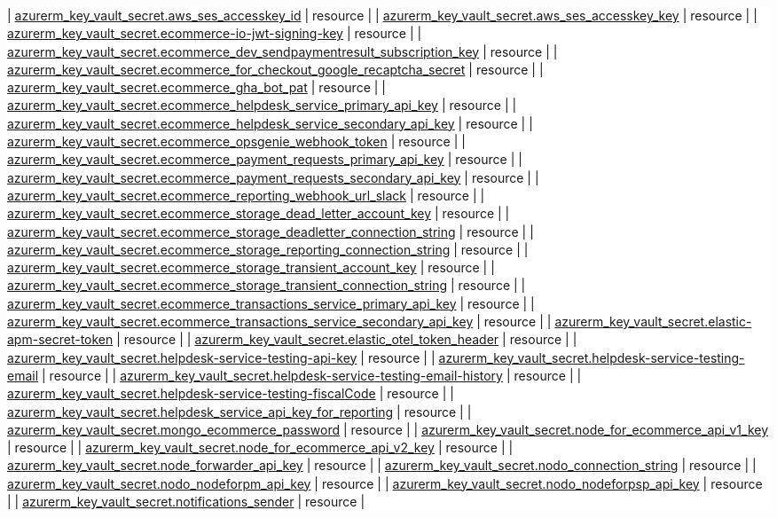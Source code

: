 | [azurerm_key_vault_secret.aws_ses_accesskey_id](https://registry.terraform.io/providers/hashicorp/azurerm/latest/docs/resources/key_vault_secret) | resource |
| [azurerm_key_vault_secret.aws_ses_accesskey_key](https://registry.terraform.io/providers/hashicorp/azurerm/latest/docs/resources/key_vault_secret) | resource |
| [azurerm_key_vault_secret.ecommerce-io-jwt-signing-key](https://registry.terraform.io/providers/hashicorp/azurerm/latest/docs/resources/key_vault_secret) | resource |
| [azurerm_key_vault_secret.ecommerce_dev_sendpaymentresult_subscription_key](https://registry.terraform.io/providers/hashicorp/azurerm/latest/docs/resources/key_vault_secret) | resource |
| [azurerm_key_vault_secret.ecommerce_for_checkout_google_recaptcha_secret](https://registry.terraform.io/providers/hashicorp/azurerm/latest/docs/resources/key_vault_secret) | resource |
| [azurerm_key_vault_secret.ecommerce_gha_bot_pat](https://registry.terraform.io/providers/hashicorp/azurerm/latest/docs/resources/key_vault_secret) | resource |
| [azurerm_key_vault_secret.ecommerce_helpdesk_service_primary_api_key](https://registry.terraform.io/providers/hashicorp/azurerm/latest/docs/resources/key_vault_secret) | resource |
| [azurerm_key_vault_secret.ecommerce_helpdesk_service_secondary_api_key](https://registry.terraform.io/providers/hashicorp/azurerm/latest/docs/resources/key_vault_secret) | resource |
| [azurerm_key_vault_secret.ecommerce_opsgenie_webhook_token](https://registry.terraform.io/providers/hashicorp/azurerm/latest/docs/resources/key_vault_secret) | resource |
| [azurerm_key_vault_secret.ecommerce_payment_requests_primary_api_key](https://registry.terraform.io/providers/hashicorp/azurerm/latest/docs/resources/key_vault_secret) | resource |
| [azurerm_key_vault_secret.ecommerce_payment_requests_secondary_api_key](https://registry.terraform.io/providers/hashicorp/azurerm/latest/docs/resources/key_vault_secret) | resource |
| [azurerm_key_vault_secret.ecommerce_reporting_webhook_url_slack](https://registry.terraform.io/providers/hashicorp/azurerm/latest/docs/resources/key_vault_secret) | resource |
| [azurerm_key_vault_secret.ecommerce_storage_dead_letter_account_key](https://registry.terraform.io/providers/hashicorp/azurerm/latest/docs/resources/key_vault_secret) | resource |
| [azurerm_key_vault_secret.ecommerce_storage_deadletter_connection_string](https://registry.terraform.io/providers/hashicorp/azurerm/latest/docs/resources/key_vault_secret) | resource |
| [azurerm_key_vault_secret.ecommerce_storage_reporting_connection_string](https://registry.terraform.io/providers/hashicorp/azurerm/latest/docs/resources/key_vault_secret) | resource |
| [azurerm_key_vault_secret.ecommerce_storage_transient_account_key](https://registry.terraform.io/providers/hashicorp/azurerm/latest/docs/resources/key_vault_secret) | resource |
| [azurerm_key_vault_secret.ecommerce_storage_transient_connection_string](https://registry.terraform.io/providers/hashicorp/azurerm/latest/docs/resources/key_vault_secret) | resource |
| [azurerm_key_vault_secret.ecommerce_transactions_service_primary_api_key](https://registry.terraform.io/providers/hashicorp/azurerm/latest/docs/resources/key_vault_secret) | resource |
| [azurerm_key_vault_secret.ecommerce_transactions_service_secondary_api_key](https://registry.terraform.io/providers/hashicorp/azurerm/latest/docs/resources/key_vault_secret) | resource |
| [azurerm_key_vault_secret.elastic-apm-secret-token](https://registry.terraform.io/providers/hashicorp/azurerm/latest/docs/resources/key_vault_secret) | resource |
| [azurerm_key_vault_secret.elastic_otel_token_header](https://registry.terraform.io/providers/hashicorp/azurerm/latest/docs/resources/key_vault_secret) | resource |
| [azurerm_key_vault_secret.helpdesk-service-testing-api-key](https://registry.terraform.io/providers/hashicorp/azurerm/latest/docs/resources/key_vault_secret) | resource |
| [azurerm_key_vault_secret.helpdesk-service-testing-email](https://registry.terraform.io/providers/hashicorp/azurerm/latest/docs/resources/key_vault_secret) | resource |
| [azurerm_key_vault_secret.helpdesk-service-testing-email-history](https://registry.terraform.io/providers/hashicorp/azurerm/latest/docs/resources/key_vault_secret) | resource |
| [azurerm_key_vault_secret.helpdesk-service-testing-fiscalCode](https://registry.terraform.io/providers/hashicorp/azurerm/latest/docs/resources/key_vault_secret) | resource |
| [azurerm_key_vault_secret.helpdesk_service_api_key_for_reporting](https://registry.terraform.io/providers/hashicorp/azurerm/latest/docs/resources/key_vault_secret) | resource |
| [azurerm_key_vault_secret.mongo_ecommerce_password](https://registry.terraform.io/providers/hashicorp/azurerm/latest/docs/resources/key_vault_secret) | resource |
| [azurerm_key_vault_secret.node_for_ecommerce_api_v1_key](https://registry.terraform.io/providers/hashicorp/azurerm/latest/docs/resources/key_vault_secret) | resource |
| [azurerm_key_vault_secret.node_for_ecommerce_api_v2_key](https://registry.terraform.io/providers/hashicorp/azurerm/latest/docs/resources/key_vault_secret) | resource |
| [azurerm_key_vault_secret.node_forwarder_api_key](https://registry.terraform.io/providers/hashicorp/azurerm/latest/docs/resources/key_vault_secret) | resource |
| [azurerm_key_vault_secret.nodo_connection_string](https://registry.terraform.io/providers/hashicorp/azurerm/latest/docs/resources/key_vault_secret) | resource |
| [azurerm_key_vault_secret.nodo_nodeforpm_api_key](https://registry.terraform.io/providers/hashicorp/azurerm/latest/docs/resources/key_vault_secret) | resource |
| [azurerm_key_vault_secret.nodo_nodeforpsp_api_key](https://registry.terraform.io/providers/hashicorp/azurerm/latest/docs/resources/key_vault_secret) | resource |
| [azurerm_key_vault_secret.notifications_sender](https://registry.terraform.io/providers/hashicorp/azurerm/latest/docs/resources/key_vault_secret) | resource |